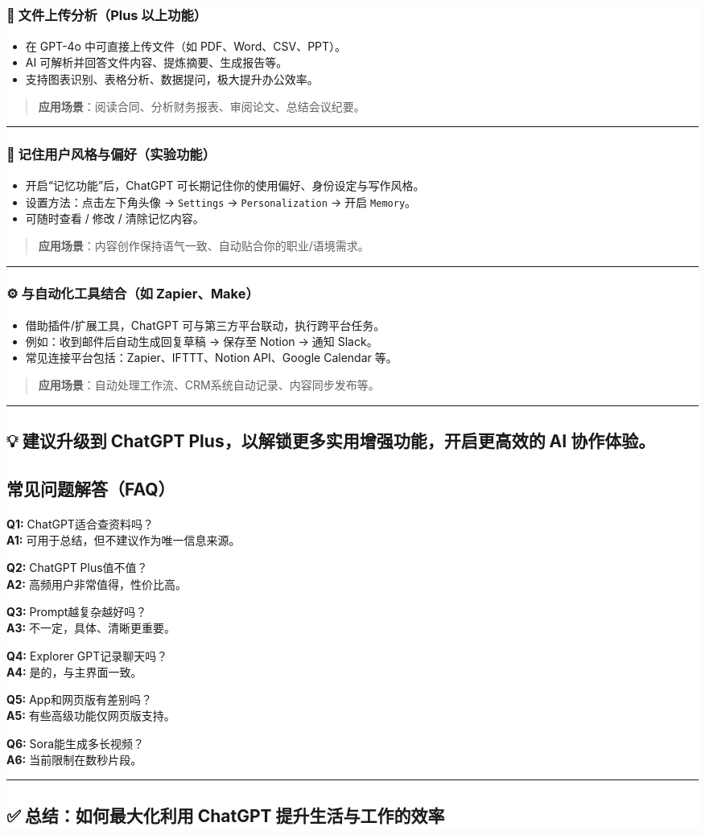 
### 📎 文件上传分析（Plus 以上功能）

- 在 GPT-4o 中可直接上传文件（如 PDF、Word、CSV、PPT）。
- AI 可解析并回答文件内容、提炼摘要、生成报告等。
- 支持图表识别、表格分析、数据提问，极大提升办公效率。

> **应用场景**：阅读合同、分析财务报表、审阅论文、总结会议纪要。

---

### 🧠 记住用户风格与偏好（实验功能）

- 开启“记忆功能”后，ChatGPT 可长期记住你的使用偏好、身份设定与写作风格。
- 设置方法：点击左下角头像 → `Settings` → `Personalization` → 开启 `Memory`。
- 可随时查看 / 修改 / 清除记忆内容。

> **应用场景**：内容创作保持语气一致、自动贴合你的职业/语境需求。

---

### ⚙️ 与自动化工具结合（如 Zapier、Make）

- 借助插件/扩展工具，ChatGPT 可与第三方平台联动，执行跨平台任务。
- 例如：收到邮件后自动生成回复草稿 → 保存至 Notion → 通知 Slack。
- 常见连接平台包括：Zapier、IFTTT、Notion API、Google Calendar 等。

> **应用场景**：自动处理工作流、CRM系统自动记录、内容同步发布等。

---

💡 **建议升级到 ChatGPT Plus，以解锁更多实用增强功能，开启更高效的 AI 协作体验。**
---

## 常见问题解答（FAQ）

**Q1:** ChatGPT适合查资料吗？  
**A1:** 可用于总结，但不建议作为唯一信息来源。

**Q2:** ChatGPT Plus值不值？  
**A2:** 高频用户非常值得，性价比高。

**Q3:** Prompt越复杂越好吗？  
**A3:** 不一定，具体、清晰更重要。

**Q4:** Explorer GPT记录聊天吗？  
**A4:** 是的，与主界面一致。

**Q5:** App和网页版有差别吗？  
**A5:** 有些高级功能仅网页版支持。

**Q6:** Sora能生成多长视频？  
**A6:** 当前限制在数秒片段。

---

## ✅ 总结：如何最大化利用 ChatGPT 提升生活与工作的效率
